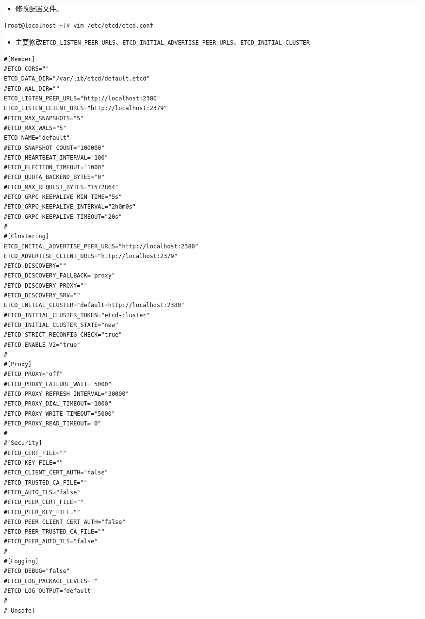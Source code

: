 - 修改配置文件。

```
[root@localhost ~]# vim /etc/etcd/etcd.conf
```
- 主要修改`ETCD_LISTEN_PEER_URLS`、`ETCD_INITIAL_ADVERTISE_PEER_URLS`、`ETCD_INITIAL_CLUSTER`

```
#[Member]
#ETCD_CORS=""
ETCD_DATA_DIR="/var/lib/etcd/default.etcd"
#ETCD_WAL_DIR=""
ETCD_LISTEN_PEER_URLS="http://localhost:2380"
ETCD_LISTEN_CLIENT_URLS="http://localhost:2379"
#ETCD_MAX_SNAPSHOTS="5"
#ETCD_MAX_WALS="5"
ETCD_NAME="default"
#ETCD_SNAPSHOT_COUNT="100000"
#ETCD_HEARTBEAT_INTERVAL="100"
#ETCD_ELECTION_TIMEOUT="1000"
#ETCD_QUOTA_BACKEND_BYTES="0"
#ETCD_MAX_REQUEST_BYTES="1572864"
#ETCD_GRPC_KEEPALIVE_MIN_TIME="5s"
#ETCD_GRPC_KEEPALIVE_INTERVAL="2h0m0s"
#ETCD_GRPC_KEEPALIVE_TIMEOUT="20s"
#
#[Clustering]
ETCD_INITIAL_ADVERTISE_PEER_URLS="http://localhost:2380"
ETCD_ADVERTISE_CLIENT_URLS="http://localhost:2379"
#ETCD_DISCOVERY=""
#ETCD_DISCOVERY_FALLBACK="proxy"
#ETCD_DISCOVERY_PROXY=""
#ETCD_DISCOVERY_SRV=""
ETCD_INITIAL_CLUSTER="default=http://localhost:2380"
#ETCD_INITIAL_CLUSTER_TOKEN="etcd-cluster"
#ETCD_INITIAL_CLUSTER_STATE="new"
#ETCD_STRICT_RECONFIG_CHECK="true"
#ETCD_ENABLE_V2="true"
#
#[Proxy]
#ETCD_PROXY="off"
#ETCD_PROXY_FAILURE_WAIT="5000"
#ETCD_PROXY_REFRESH_INTERVAL="30000"
#ETCD_PROXY_DIAL_TIMEOUT="1000"
#ETCD_PROXY_WRITE_TIMEOUT="5000"
#ETCD_PROXY_READ_TIMEOUT="0"
#
#[Security]
#ETCD_CERT_FILE=""
#ETCD_KEY_FILE=""
#ETCD_CLIENT_CERT_AUTH="false"
#ETCD_TRUSTED_CA_FILE=""
#ETCD_AUTO_TLS="false"
#ETCD_PEER_CERT_FILE=""
#ETCD_PEER_KEY_FILE=""
#ETCD_PEER_CLIENT_CERT_AUTH="false"
#ETCD_PEER_TRUSTED_CA_FILE=""
#ETCD_PEER_AUTO_TLS="false"
#
#[Logging]
#ETCD_DEBUG="false"
#ETCD_LOG_PACKAGE_LEVELS=""
#ETCD_LOG_OUTPUT="default"
#
#[Unsafe]
```